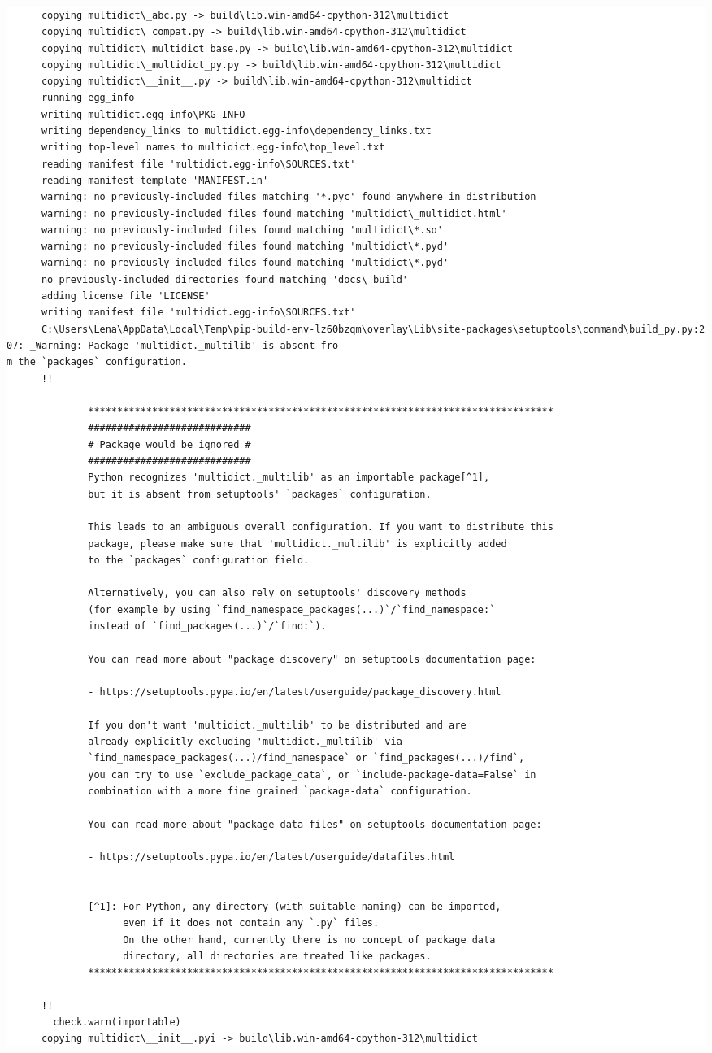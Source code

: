 ```
      copying multidict\_abc.py -> build\lib.win-amd64-cpython-312\multidict
      copying multidict\_compat.py -> build\lib.win-amd64-cpython-312\multidict
      copying multidict\_multidict_base.py -> build\lib.win-amd64-cpython-312\multidict
      copying multidict\_multidict_py.py -> build\lib.win-amd64-cpython-312\multidict
      copying multidict\__init__.py -> build\lib.win-amd64-cpython-312\multidict
      running egg_info
      writing multidict.egg-info\PKG-INFO
      writing dependency_links to multidict.egg-info\dependency_links.txt
      writing top-level names to multidict.egg-info\top_level.txt
      reading manifest file 'multidict.egg-info\SOURCES.txt'
      reading manifest template 'MANIFEST.in'
      warning: no previously-included files matching '*.pyc' found anywhere in distribution
      warning: no previously-included files found matching 'multidict\_multidict.html'
      warning: no previously-included files found matching 'multidict\*.so'
      warning: no previously-included files found matching 'multidict\*.pyd'
      warning: no previously-included files found matching 'multidict\*.pyd'
      no previously-included directories found matching 'docs\_build'
      adding license file 'LICENSE'
      writing manifest file 'multidict.egg-info\SOURCES.txt'
      C:\Users\Lena\AppData\Local\Temp\pip-build-env-lz60bzqm\overlay\Lib\site-packages\setuptools\command\build_py.py:207: _Warning: Package 'multidict._multilib' is absent fro
m the `packages` configuration.
      !!
     
              ********************************************************************************
              ############################
              # Package would be ignored #
              ############################
              Python recognizes 'multidict._multilib' as an importable package[^1],
              but it is absent from setuptools' `packages` configuration.
     
              This leads to an ambiguous overall configuration. If you want to distribute this
              package, please make sure that 'multidict._multilib' is explicitly added
              to the `packages` configuration field.
     
              Alternatively, you can also rely on setuptools' discovery methods
              (for example by using `find_namespace_packages(...)`/`find_namespace:`
              instead of `find_packages(...)`/`find:`).
     
              You can read more about "package discovery" on setuptools documentation page:
     
              - https://setuptools.pypa.io/en/latest/userguide/package_discovery.html
     
              If you don't want 'multidict._multilib' to be distributed and are
              already explicitly excluding 'multidict._multilib' via
              `find_namespace_packages(...)/find_namespace` or `find_packages(...)/find`,
              you can try to use `exclude_package_data`, or `include-package-data=False` in
              combination with a more fine grained `package-data` configuration.
     
              You can read more about "package data files" on setuptools documentation page:
     
              - https://setuptools.pypa.io/en/latest/userguide/datafiles.html
     
     
              [^1]: For Python, any directory (with suitable naming) can be imported,
                    even if it does not contain any `.py` files.
                    On the other hand, currently there is no concept of package data
                    directory, all directories are treated like packages.
              ********************************************************************************
     
      !!
        check.warn(importable)
      copying multidict\__init__.pyi -> build\lib.win-amd64-cpython-312\multidict
```
